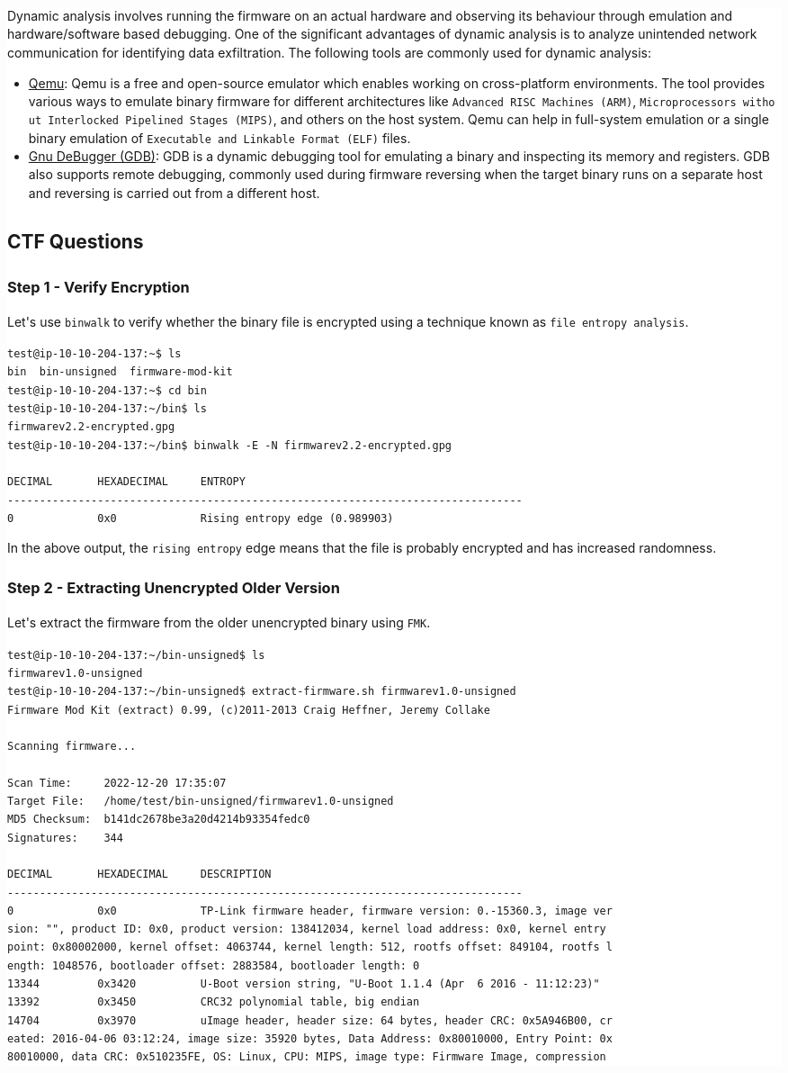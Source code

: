 Dynamic analysis involves running the firmware on an actual hardware and observing its behaviour through emulation and hardware/software based debugging. One of the significant advantages of dynamic analysis is to analyze unintended network communication for identifying data exfiltration. The following tools are commonly used for dynamic analysis:

- [Qemu](https://www.qemu.org/): Qemu is a free and open-source emulator which enables working on cross-platform environments. The tool provides various ways to emulate binary firmware for different architectures like `Advanced RISC Machines (ARM)`, `Microprocessors without Interlocked Pipelined Stages (MIPS)`, and others on the host system. Qemu can help in full-system emulation or a single binary emulation of `Executable and Linkable Format (ELF)` files.
- [Gnu DeBugger (GDB)](https://www.sourceware.org/gdb/): GDB is a dynamic debugging tool for emulating a binary and inspecting its memory and registers. GDB also supports remote debugging, commonly used during firmware reversing when the target binary runs on a separate host and reversing is carried out from a different host.

## CTF Questions

### Step 1 - Verify Encryption

Let's use `binwalk` to verify whether the binary file is encrypted using a technique known as `file entropy analysis`.

```text
test@ip-10-10-204-137:~$ ls
bin  bin-unsigned  firmware-mod-kit
test@ip-10-10-204-137:~$ cd bin
test@ip-10-10-204-137:~/bin$ ls
firmwarev2.2-encrypted.gpg
test@ip-10-10-204-137:~/bin$ binwalk -E -N firmwarev2.2-encrypted.gpg 

DECIMAL       HEXADECIMAL     ENTROPY
--------------------------------------------------------------------------------
0             0x0             Rising entropy edge (0.989903)
```

In the above output, the `rising entropy` edge means that the file is probably encrypted and has increased randomness.

### Step 2 - Extracting Unencrypted Older Version

Let's extract the firmware from the older unencrypted binary using `FMK`.

```text
test@ip-10-10-204-137:~/bin-unsigned$ ls
firmwarev1.0-unsigned
test@ip-10-10-204-137:~/bin-unsigned$ extract-firmware.sh firmwarev1.0-unsigned 
Firmware Mod Kit (extract) 0.99, (c)2011-2013 Craig Heffner, Jeremy Collake

Scanning firmware...

Scan Time:     2022-12-20 17:35:07
Target File:   /home/test/bin-unsigned/firmwarev1.0-unsigned
MD5 Checksum:  b141dc2678be3a20d4214b93354fedc0
Signatures:    344

DECIMAL       HEXADECIMAL     DESCRIPTION
--------------------------------------------------------------------------------
0             0x0             TP-Link firmware header, firmware version: 0.-15360.3, image ver
sion: "", product ID: 0x0, product version: 138412034, kernel load address: 0x0, kernel entry 
point: 0x80002000, kernel offset: 4063744, kernel length: 512, rootfs offset: 849104, rootfs l
ength: 1048576, bootloader offset: 2883584, bootloader length: 0
13344         0x3420          U-Boot version string, "U-Boot 1.1.4 (Apr  6 2016 - 11:12:23)"
13392         0x3450          CRC32 polynomial table, big endian
14704         0x3970          uImage header, header size: 64 bytes, header CRC: 0x5A946B00, cr
eated: 2016-04-06 03:12:24, image size: 35920 bytes, Data Address: 0x80010000, Entry Point: 0x
80010000, data CRC: 0x510235FE, OS: Linux, CPU: MIPS, image type: Firmware Image, compression 
```